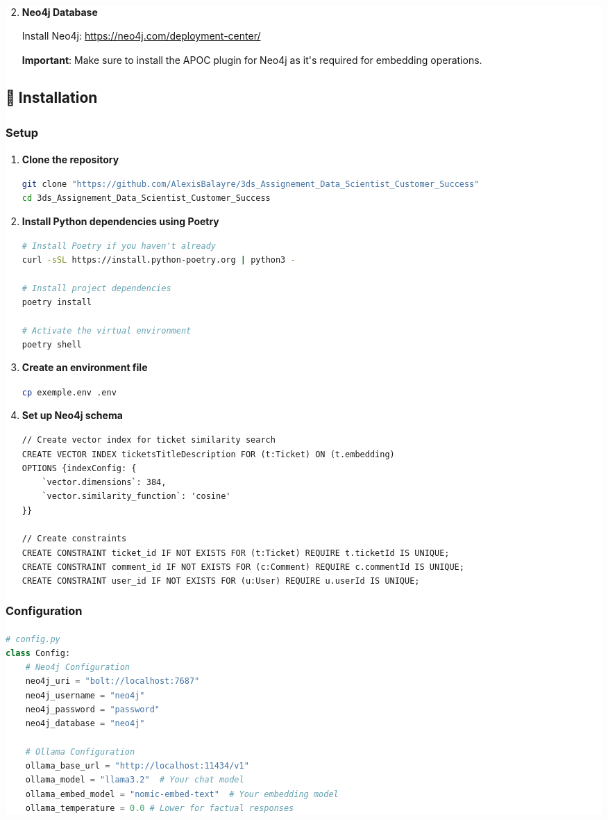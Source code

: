 2. **Neo4j Database**

   Install Neo4j: https://neo4j.com/deployment-center/

   **Important**: Make sure to install the APOC plugin for Neo4j as it's required for embedding operations.

## 🚀 Installation

###  Setup

1. **Clone the repository**

   ```bash
   git clone "https://github.com/AlexisBalayre/3ds_Assignement_Data_Scientist_Customer_Success"
   cd 3ds_Assignement_Data_Scientist_Customer_Success
   ```

2. **Install Python dependencies using Poetry**

   ```bash
   # Install Poetry if you haven't already
   curl -sSL https://install.python-poetry.org | python3 -

   # Install project dependencies
   poetry install

   # Activate the virtual environment
   poetry shell
   ```

3. **Create an environment file**

   ```bash
   cp exemple.env .env
   ```

4. **Set up Neo4j schema**

   ```cypher
   // Create vector index for ticket similarity search
   CREATE VECTOR INDEX ticketsTitleDescription FOR (t:Ticket) ON (t.embedding)
   OPTIONS {indexConfig: {
       `vector.dimensions`: 384,
       `vector.similarity_function`: 'cosine'
   }}

   // Create constraints
   CREATE CONSTRAINT ticket_id IF NOT EXISTS FOR (t:Ticket) REQUIRE t.ticketId IS UNIQUE;
   CREATE CONSTRAINT comment_id IF NOT EXISTS FOR (c:Comment) REQUIRE c.commentId IS UNIQUE;
   CREATE CONSTRAINT user_id IF NOT EXISTS FOR (u:User) REQUIRE u.userId IS UNIQUE;
   ```

### Configuration

```python
# config.py
class Config:
    # Neo4j Configuration
    neo4j_uri = "bolt://localhost:7687"
    neo4j_username = "neo4j"
    neo4j_password = "password"
    neo4j_database = "neo4j"

    # Ollama Configuration
    ollama_base_url = "http://localhost:11434/v1"
    ollama_model = "llama3.2"  # Your chat model
    ollama_embed_model = "nomic-embed-text"  # Your embedding model
    ollama_temperature = 0.0 # Lower for factual responses
```